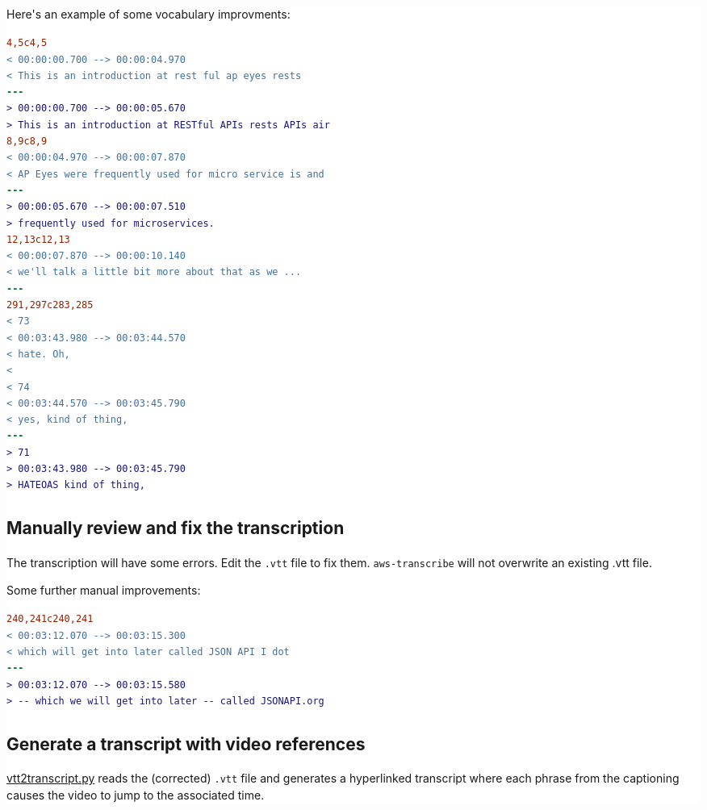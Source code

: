 Here's an example of some vocabulary improvments:
```diff
4,5c4,5
< 00:00:00.700 --> 00:00:04.970
< This is an introduction at rest ful ap eyes rests
---
> 00:00:00.700 --> 00:00:05.670
> This is an introduction at RESTful APIs rests APIs air
8,9c8,9
< 00:00:04.970 --> 00:00:07.870
< AP Eyes were frequently used for micro service is and
---
> 00:00:05.670 --> 00:00:07.510
> frequently used for microservices.
12,13c12,13
< 00:00:07.870 --> 00:00:10.140
< we'll talk a little bit more about that as we ...
---
291,297c283,285
< 73
< 00:03:43.980 --> 00:03:44.570
< hate. Oh,
< 
< 74
< 00:03:44.570 --> 00:03:45.790
< yes, kind of thing,
---
> 71
> 00:03:43.980 --> 00:03:45.790
> HATEOAS kind of thing,
```

## Manually review and fix the transcription

The transcription will have some errors. Edit the `.vtt` file to fix them.
`aws-transcribe` will not overwrite an existing .vtt file.

Some further manual improvements:
```diff
240,241c240,241
< 00:03:12.070 --> 00:03:15.300
< which will get into later called JSON API I dot
---
> 00:03:12.070 --> 00:03:15.580
> -- which we will get into later -- called JSONAPI.org

```
## Generate a transcript with video references

[vtt2transcript.py](vtt2transcript.py) reads the (corrected) `.vtt` file and generates a hyperlinked
transcript where each phrase from the captioning causes the video to jump to the associated time.
